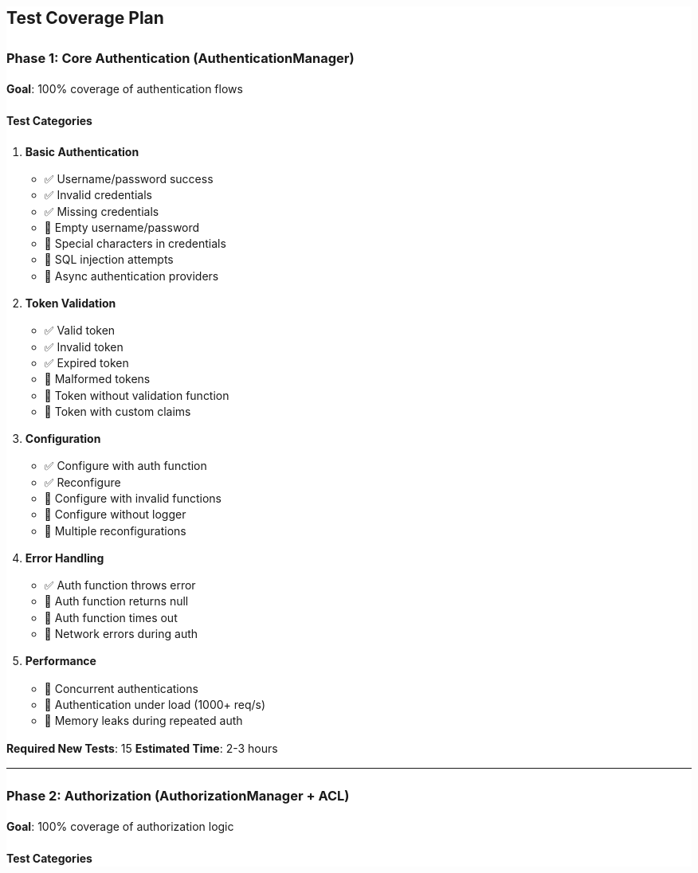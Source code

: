 
## Test Coverage Plan

### Phase 1: Core Authentication (AuthenticationManager)

**Goal**: 100% coverage of authentication flows

#### Test Categories

1. **Basic Authentication**
   - ✅ Username/password success
   - ✅ Invalid credentials
   - ✅ Missing credentials
   - 🔴 Empty username/password
   - 🔴 Special characters in credentials
   - 🔴 SQL injection attempts
   - 🔴 Async authentication providers

2. **Token Validation**
   - ✅ Valid token
   - ✅ Invalid token
   - ✅ Expired token
   - 🔴 Malformed tokens
   - 🔴 Token without validation function
   - 🔴 Token with custom claims

3. **Configuration**
   - ✅ Configure with auth function
   - ✅ Reconfigure
   - 🔴 Configure with invalid functions
   - 🔴 Configure without logger
   - 🔴 Multiple reconfigurations

4. **Error Handling**
   - ✅ Auth function throws error
   - 🔴 Auth function returns null
   - 🔴 Auth function times out
   - 🔴 Network errors during auth

5. **Performance**
   - 🔴 Concurrent authentications
   - 🔴 Authentication under load (1000+ req/s)
   - 🔴 Memory leaks during repeated auth

**Required New Tests**: 15
**Estimated Time**: 2-3 hours

---

### Phase 2: Authorization (AuthorizationManager + ACL)

**Goal**: 100% coverage of authorization logic

#### Test Categories
